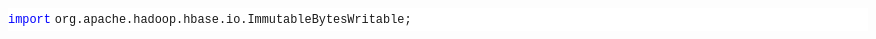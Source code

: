 <code class="java keyword" style="white-space:pre-wrap; margin:0px!important; padding:0px!important; border:0px!important; bottom:auto!important; float:none!important; height:auto!important; left:auto!important; line-height:1.8em!important; outline:0px!important; overflow:visible!important; position:static!important; right:auto!important; top:auto!important; vertical-align:baseline!important; width:auto!important; font-family:Consolas,'Bitstream Vera Sans Mono','Courier New',Courier,monospace!important; min-height:auto!important; color:rgb(0,0,255)!important; background:none!important">import</code> <code class="java plain" style="white-space:pre-wrap; margin:0px!important; padding:0px!important; border:0px!important; bottom:auto!important; float:none!important; height:auto!important; left:auto!important; line-height:1.8em!important; outline:0px!important; overflow:visible!important; position:static!important; right:auto!important; top:auto!important; vertical-align:baseline!important; width:auto!important; font-family:Consolas,'Bitstream Vera Sans Mono','Courier New',Courier,monospace!important; min-height:auto!important; background:none!important">org.apache.hadoop.hbase.io.ImmutableBytesWritable;</code></div>
<div class="line number10 index9 alt1" style="margin:0px!important; padding:0px 1em!important; border:0px!important; bottom:auto!important; float:none!important; height:auto!important; left:auto!important; line-height:1.8em!important; outline:0px!important; overflow:visible!important; position:static!important; right:auto!important; top:auto!important; vertical-align:baseline!important; width:auto!important; min-height:auto!important">
